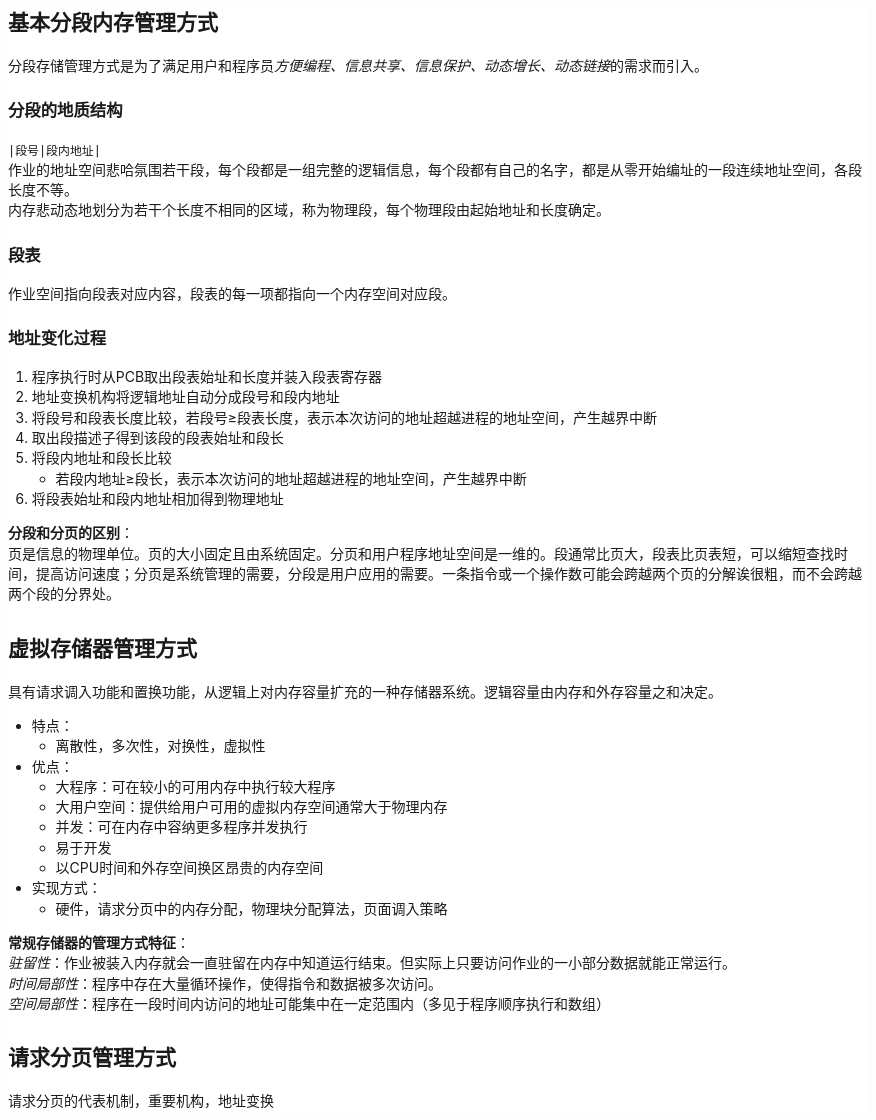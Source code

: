 ## 基本分段内存管理方式

分段存储管理方式是为了满足用户和程序员*方便编程、信息共享、信息保护、动态增长、动态链接*的需求而引入。

### 分段的地质结构

`|段号|段内地址|`  
作业的地址空间悲哈氛围若干段，每个段都是一组完整的逻辑信息，每个段都有自己的名字，都是从零开始编址的一段连续地址空间，各段长度不等。  
内存悲动态地划分为若干个长度不相同的区域，称为物理段，每个物理段由起始地址和长度确定。

### 段表

作业空间指向段表对应内容，段表的每一项都指向一个内存空间对应段。

### 地址变化过程

1. 程序执行时从PCB取出段表始址和长度并装入段表寄存器
2. 地址变换机构将逻辑地址自动分成段号和段内地址
3. 将段号和段表长度比较，若段号≥段表长度，表示本次访问的地址超越进程的地址空间，产生越界中断
4. 取出段描述子得到该段的段表始址和段长
5. 将段内地址和段长比较
   - 若段内地址≥段长，表示本次访问的地址超越进程的地址空间，产生越界中断
6. 将段表始址和段内地址相加得到物理地址

**分段和分页的区别**：  
页是信息的物理单位。页的大小固定且由系统固定。分页和用户程序地址空间是一维的。段通常比页大，段表比页表短，可以缩短查找时间，提高访问速度；分页是系统管理的需要，分段是用户应用的需要。一条指令或一个操作数可能会跨越两个页的分解诶很粗，而不会跨越两个段的分界处。

## 虚拟存储器管理方式

具有请求调入功能和置换功能，从逻辑上对内存容量扩充的一种存储器系统。逻辑容量由内存和外存容量之和决定。

- 特点：
  - 离散性，多次性，对换性，虚拟性
- 优点：
  - 大程序：可在较小的可用内存中执行较大程序
  - 大用户空间：提供给用户可用的虚拟内存空间通常大于物理内存
  - 并发：可在内存中容纳更多程序并发执行
  - 易于开发
  - 以CPU时间和外存空间换区昂贵的内存空间
- 实现方式：
  - 硬件，请求分页中的内存分配，物理块分配算法，页面调入策略

**常规存储器的管理方式特征**：  
*驻留性*：作业被装入内存就会一直驻留在内存中知道运行结束。但实际上只要访问作业的一小部分数据就能正常运行。  
*时间局部性*：程序中存在大量循环操作，使得指令和数据被多次访问。  
*空间局部性*：程序在一段时间内访问的地址可能集中在一定范围内（多见于程序顺序执行和数组）

## 请求分页管理方式

请求分页的代表机制，重要机构，地址变换
